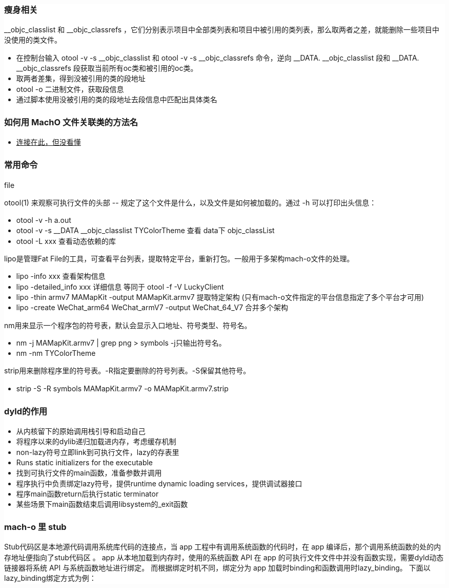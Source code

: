 
### 瘦身相关
 __objc_classlist 和 __objc_classrefs ，它们分别表示项目中全部类列表和项目中被引用的类列表，那么取两者之差，就能删除一些项目中没使用的类文件。
 
 * 在控制台输入 otool -v -s __objc_classlist  和 otool -v -s __objc_classrefs  命令，逆向 __DATA. __objc_classlist 段和 __DATA. __objc_classrefs  段获取当前所有oc类和被引用的oc类。
* 取两者差集，得到没被引用的类的段地址
* otool -o 二进制文件，获取段信息
* 通过脚本使用没被引用的类的段地址去段信息中匹配出具体类名
 

### 如何用 MachO 文件关联类的方法名

* [连接在此，但没看懂](https://hawk0620.github.io/blog/2018/03/22/study-mach-o-file/)


### 常用命令

file

otool(1) 来观察可执行文件的头部 -- 规定了这个文件是什么，以及文件是如何被加载的。通过 -h 可以打印出头信息：
* otool -v -h a.out
* otool -v -s __DATA __objc_classlist TYColorTheme 查看 data下 objc_classList
* otool -L xxx 查看动态依赖的库



lipo是管理Fat File的工具，可查看平台列表，提取特定平台，重新打包。一般用于多架构mach-o文件的处理。
* lipo -info xxx  查看架构信息
* lipo -detailed_info xxx 详细信息 等同于 otool -f -V LuckyClient
* lipo -thin armv7 MAMapKit -output MAMapKit.armv7 提取特定架构 (只有mach-o文件指定的平台信息指定了多个平台才可用)
* lipo -create WeChat_arm64 WeChat_armV7 -output WeChat_64_V7 合并多个架构


nm用来显示一个程序包的符号表，默认会显示入口地址、符号类型、符号名。
* nm -j MAMapKit.armv7 | grep png > symbols    -j只输出符号名。
* nm -nm TYColorTheme


strip用来删除程序里的符号表。-R指定要删除的符号列表。-S保留其他符号。
* strip -S -R symbols MAMapKit.armv7 -o MAMapKit.armv7.strip



### dyld的作用
* 从内核留下的原始调用栈引导和启动自己
* 将程序以来的dylib递归加载进内存，考虑缓存机制
* non-lazy符号立即link到可执行文件，lazy的存表里
* Runs static initializers for the executable
* 找到可执行文件的main函数，准备参数并调用
* 程序执行中负责绑定lazy符号，提供runtime dynamic loading services，提供调试器接口
* 程序main函数return后执行static terminator
* 某些场景下main函数结束后调用libsystem的_exit函数

### mach-o 里 stub

Stub代码区是本地源代码调用系统库代码的连接点，当 app 工程中有调用系统函数的代码时，在 app 编译后，那个调用系统函数的处的内存地址便指向了stub代码区 。
app 从本地加载到内存时，使用的系统函数 API 在 app 的可执行文件文件中并没有函数实现，需要dyld动态链接器将系统 API 与系统函数地址进行绑定。
而根据绑定时机不同，绑定分为 app 加载时binding和函数调用时lazy_binding。
下面以lazy_binding绑定方式为例：
